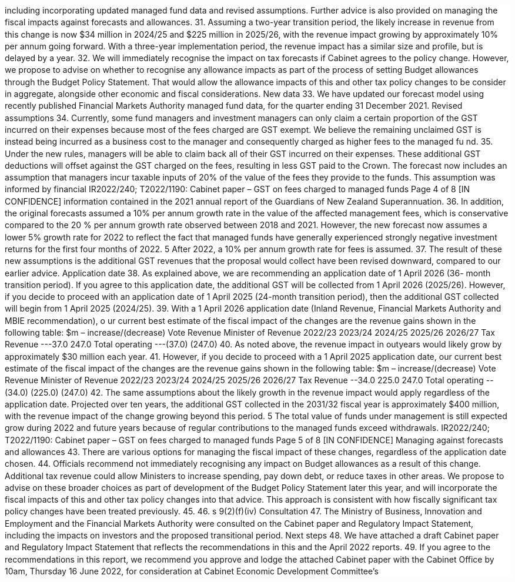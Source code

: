 including incorporating updated managed fund data and revised assumptions. Further advice is also provided on managing the fiscal impacts against forecasts and allowances. 31. Assuming a two-year transition period, the likely increase in revenue from this change is now $34 million in 2024/25 and $225 million in 2025/26, with the revenue impact growing by approximately 10% per annum going forward. With a three-year implementation period, the revenue impact has a similar size and profile, but is delayed by a year. 32. We will immediately recognise the impact on tax forecasts if Cabinet agrees to the policy change. However, we propose to advise on whether to recognise any allowance impacts as part of the process of setting Budget allowances through the Budget Policy Statement. That would allow the allowance impacts of this and other tax policy changes to be consider in aggregate, alongside other economic and fiscal considerations. New data 33. We have updated our forecast model using recently published Financial Markets Authority managed fund data, for the quarter ending 31 December 2021. Revised assumptions 34. Currently, some fund managers and investment managers can only claim a certain proportion of the GST incurred on their expenses because most of the fees charged are GST exempt. We believe the remaining unclaimed GST is instead being incurred as a business cost to the manager and consequently charged as higher fees to the managed fu nd. 35. Under the new rules, managers will be able to claim back all of their GST incurred on their expenses. These additional GST deductions will offset against the GST charged on the fees, resulting in less GST paid to the Crown. The forecast now includes an assumption that managers incur taxable inputs of 20% of the value of the fees they provide to the funds. This assumption was informed by financial IR2022/240; T2022/1190: Cabinet paper – GST on fees charged to managed funds Page 4 of 8 \[IN CONFIDENCE\] information contained in the 2021 annual report of the Guardians of New Zealand Superannuation. 36. In addition, the original forecasts assumed a 10% per annum growth rate in the value of the affected management fees, which is conservative compared to the 20 % per annum growth rate observed between 2018 and 2021. However, the new forecast now assumes a lower 5% growth rate for 2022 to reflect the fact that managed funds have generally experienced strongly negative investment returns for the first four months of 2022. 5 After 2022, a 10% per annum growth rate for fees is assumed. 37. The result of these new assumptions is the additional GST revenues that the proposal would collect have been revised downward, compared to our earlier advice. Application date 38. As explained above, we are recommending an application date of 1 April 2026 (36- month transition period). If you agree to this application date, the additional GST will be collected from 1 April 2026 (2025/26). However, if you decide to proceed with an application date of 1 April 2025 (24-month transition period), then the additional GST collected will begin from 1 April 2025 (2024/25). 39. With a 1 April 2026 application date (Inland Revenue, Financial Markets Authority and MBIE recommendation), o ur current best estimate of the fiscal impact of the changes are the revenue gains shown in the following table: $m – increase/(decrease) Vote Revenue Minister of Revenue 2022/23 2023/24 2024/25 2025/26 2026/27 Tax Revenue ---37.0 247.0 Total operating ---(37.0) (247.0) 40. As noted above, the revenue impact in outyears would likely grow by approximately $30 million each year. 41. However, if you decide to proceed with a 1 April 2025 application date, our current best estimate of the fiscal impact of the changes are the revenue gains shown in the following table: $m – increase/(decrease) Vote Revenue Minister of Revenue 2022/23 2023/24 2024/25 2025/26 2026/27 Tax Revenue --34.0 225.0 247.0 Total operating --(34.0) (225.0) (247.0) 42. The same assumptions about the likely growth in the revenue impact would apply regardless of the application date. Projected over ten years, the additional GST collected in the 2031/32 fiscal year is approximately $400 million, with the revenue impact of the change growing beyond this period. 5 The total value of funds under management is still expected grow during 2022 and future years because of regular contributions to the managed funds exceed withdrawals. IR2022/240; T2022/1190: Cabinet paper – GST on fees charged to managed funds Page 5 of 8 \[IN CONFIDENCE\] Managing against forecasts and allowances 43. There are various options for managing the fiscal impact of these changes, regardless of the application date chosen. 44. Officials recommend not immediately recognising any impact on Budget allowances as a result of this change. Additional tax revenue could allow Ministers to increase spending, pay down debt, or reduce taxes in other areas. We propose to advise on these broader choices as part of development of the Budget Policy Statement later this year, and will incorporate the fiscal impacts of this and other tax policy changes into that advice. This approach is consistent with how fiscally significant tax policy changes have been treated previously. 45. 46. s 9(2)(f)(iv) Consultation 47. The Ministry of Business, Innovation and Employment and the Financial Markets Authority were consulted on the Cabinet paper and Regulatory Impact Statement, including the impacts on investors and the proposed transitional period. Next steps 48. We have attached a draft Cabinet paper and Regulatory Impact Statement that reflects the recommendations in this and the April 2022 reports. 49. If you agree to the recommendations in this report, we recommend you approve and lodge the attached Cabinet paper with the Cabinet Office by 10am, Thursday 16 June 2022, for consideration at Cabinet Economic Development Committee’s